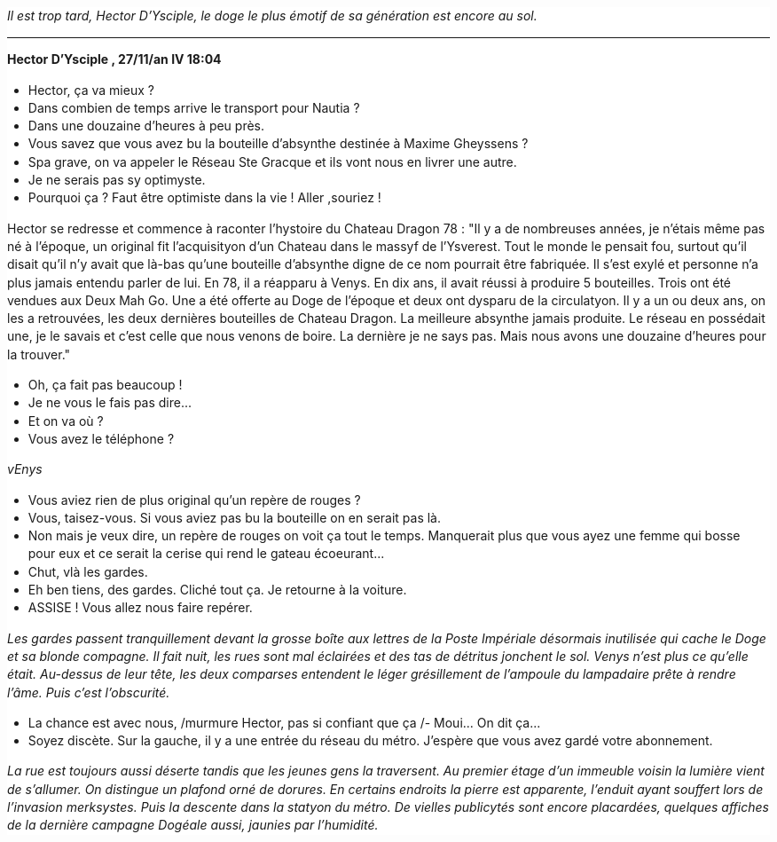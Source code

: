 _Il est trop tard, Hector D’Ysciple, le doge le plus émotif de sa génération est encore au sol._

---

**Hector D’Ysciple , 27/11/an IV 18:04**

-  Hector, ça va mieux ?
-  Dans combien de temps arrive le transport pour Nautia ?
-  Dans une douzaine d’heures à peu près.
-  Vous savez que vous avez bu la bouteille d’absynthe destinée à Maxime Gheyssens ?
-  Spa grave, on va appeler le Réseau Ste Gracque et ils vont nous en livrer une autre.
-  Je ne serais pas sy optimyste.
-  Pourquoi ça ? Faut être optimiste dans la vie ! Aller ,souriez !

Hector se redresse et commence à raconter l’hystoire du Chateau Dragon 78 : "Il y a de nombreuses années, je n’étais même pas né à l’époque, un original fit l’acquisityon d’un Chateau dans le massyf de l’Ysverest. Tout le monde le pensait fou, surtout qu’il disait qu’il n’y avait que là-bas qu’une bouteille d’absynthe digne de ce nom pourrait être fabriquée. Il s’est exylé et personne n’a plus jamais entendu parler de lui. En 78, il a réapparu à Venys. En dix ans, il avait réussi à produire 5 bouteilles. Trois ont été vendues aux Deux Mah Go. Une a été offerte au Doge de l’époque et deux ont dysparu de la circulatyon. Il y a un ou deux ans, on les a retrouvées, les deux dernières bouteilles de Chateau Dragon. La meilleure absynthe jamais produite. Le réseau en possédait une, je le savais et c’est celle que nous venons de boire. La dernière je ne says pas. Mais nous avons une douzaine d’heures pour la trouver."

-  Oh, ça fait pas beaucoup !
-  Je ne vous le fais pas dire...
-  Et on va où ?
-  Vous avez le téléphone ?

_vEnys_

-  Vous aviez rien de plus original qu’un repère de rouges ?
-  Vous, taisez-vous. Si vous aviez pas bu la bouteille on en serait pas là.
-  Non mais je veux dire, un repère de rouges on voit ça tout le temps. Manquerait plus que vous ayez une femme qui bosse pour eux et ce serait la cerise qui rend le gateau écoeurant...
-  Chut, vlà les gardes.
-  Eh ben tiens, des gardes. Cliché tout ça. Je retourne à la voiture.
-  ASSISE ! Vous allez nous faire repérer.

_Les gardes passent tranquillement devant la grosse boîte aux lettres de la Poste Impériale désormais inutilisée qui cache le Doge et sa blonde compagne. Il fait nuit, les rues sont mal éclairées et des tas de détritus jonchent le sol. Venys n’est plus ce qu’elle était. Au-dessus de leur tête, les deux comparses entendent le léger grésillement de l’ampoule du lampadaire prête à rendre l’âme. Puis c’est l’obscurité._

-  La chance est avec nous, /murmure Hector, pas si confiant que ça /- Moui... On dit ça...
-  Soyez discète. Sur la gauche, il y a une entrée du réseau du métro. J’espère que vous avez gardé votre abonnement.

_La rue est toujours aussi déserte tandis que les jeunes gens la traversent. Au premier étage d’un immeuble voisin la lumière vient de s’allumer. On distingue un plafond orné de dorures. En certains endroits la pierre est apparente, l’enduit ayant souffert lors de l’invasion merksystes. Puis la descente dans la statyon du métro. De vielles publicytés sont encore placardées, quelques affiches de la dernière campagne Dogéale aussi, jaunies par l’humidité._
